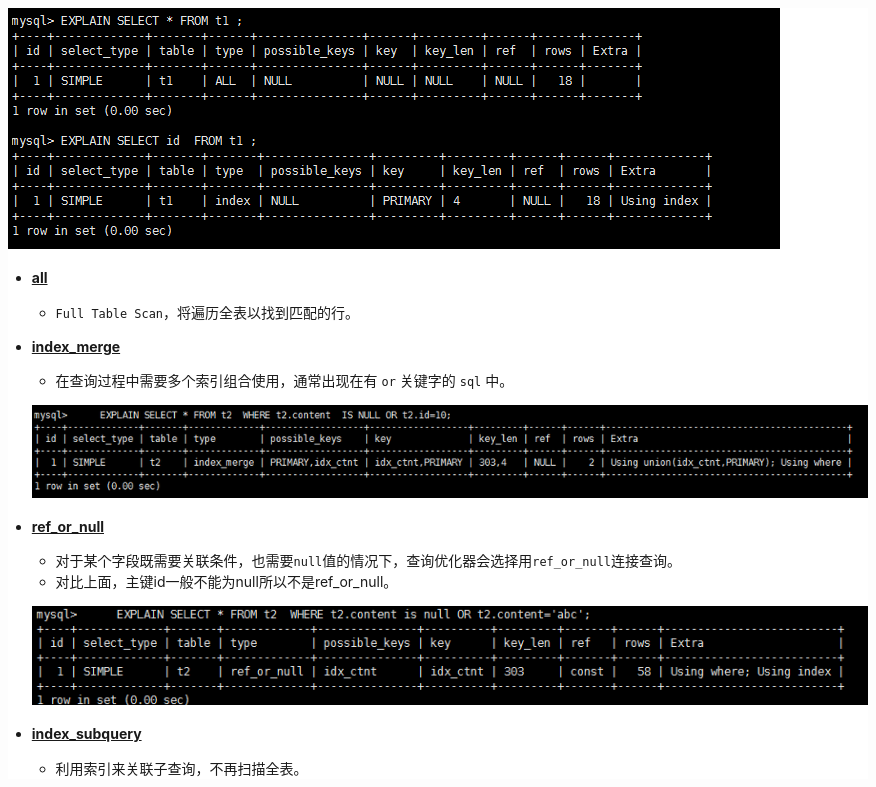   ![img](2021-11-27-索引优化.assets/0D912876-A3A0-41DB-B71C-8B4C6BFA9891.png)

  

  

- <u>**all**</u> 

  - `Full Table Scan`，将遍历全表以找到匹配的行。

  

  

- **<u>index_merge</u>**

  - 在查询过程中需要多个索引组合使用，通常出现在有 `or` 关键字的 `sql` 中。

  ![img](2021-11-27-索引优化.assets/B908FE0F-38A4-437D-8B2A-42816B4DFF77-1638000752868.png)

  

  

- <u>**ref_or_null**</u>

  - 对于某个字段既需要关联条件，也需要`null`值的情况下，查询优化器会选择用`ref_or_null`连接查询。
  - 对比上面，主键id一般不能为null所以不是ref_or_null。

  ![img](2021-11-27-索引优化.assets/F999ECF8-4C11-4FC6-AFFD-7697C63DB330.png)

  

  

- <u>**index_subquery**</u>

  - 利用索引来关联子查询，不再扫描全表。
